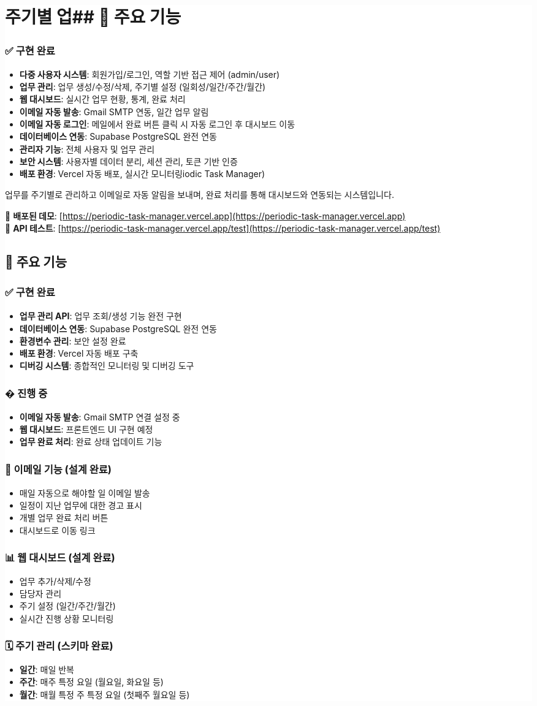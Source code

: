 # 주기별 업## 🎯 주요 기능

### ✅ 구현 완료
- **다중 사용자 시스템**: 회원가입/로그인, 역할 기반 접근 제어 (admin/user)
- **업무 관리**: 업무 생성/수정/삭제, 주기별 설정 (일회성/일간/주간/월간)
- **웹 대시보드**: 실시간 업무 현황, 통계, 완료 처리
- **이메일 자동 발송**: Gmail SMTP 연동, 일간 업무 알림
- **이메일 자동 로그인**: 메일에서 완료 버튼 클릭 시 자동 로그인 후 대시보드 이동
- **데이터베이스 연동**: Supabase PostgreSQL 완전 연동
- **관리자 기능**: 전체 사용자 및 업무 관리
- **보안 시스템**: 사용자별 데이터 분리, 세션 관리, 토큰 기반 인증
- **배포 환경**: Vercel 자동 배포, 실시간 모니터링iodic Task Manager)

업무를 주기별로 관리하고 이메일로 자동 알림을 보내며, 완료 처리를 통해 대시보드와 연동되는 시스템입니다.

🚀 **배포된 데모**: [https://periodic-task-manager.vercel.app](https://periodic-task-manager.vercel.app)  
🧪 **API 테스트**: [https://periodic-task-manager.vercel.app/test](https://periodic-task-manager.vercel.app/test)

## 🎯 주요 기능

### ✅ 구현 완료
- **업무 관리 API**: 업무 조회/생성 기능 완전 구현
- **데이터베이스 연동**: Supabase PostgreSQL 완전 연동
- **환경변수 관리**: 보안 설정 완료
- **배포 환경**: Vercel 자동 배포 구축
- **디버깅 시스템**: 종합적인 모니터링 및 디버깅 도구

### � 진행 중
- **이메일 자동 발송**: Gmail SMTP 연결 설정 중
- **웹 대시보드**: 프론트엔드 UI 구현 예정
- **업무 완료 처리**: 완료 상태 업데이트 기능

### 📧 이메일 기능 (설계 완료)
- 매일 자동으로 해야할 일 이메일 발송
- 일정이 지난 업무에 대한 경고 표시
- 개별 업무 완료 처리 버튼
- 대시보드로 이동 링크

### 📊 웹 대시보드 (설계 완료)
- 업무 추가/삭제/수정
- 담당자 관리
- 주기 설정 (일간/주간/월간)
- 실시간 진행 상황 모니터링

### 🗓️ 주기 관리 (스키마 완료)
- **일간**: 매일 반복
- **주간**: 매주 특정 요일 (월요일, 화요일 등)
- **월간**: 매월 특정 주 특정 요일 (첫째주 월요일 등)
